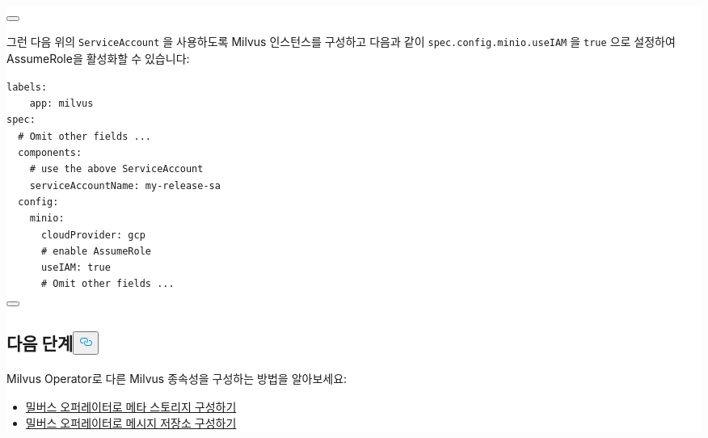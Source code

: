 <button class="copy-code-btn"></button></code></pre>
<p>그런 다음 위의 <code translate="no">ServiceAccount</code> 을 사용하도록 Milvus 인스턴스를 구성하고 다음과 같이 <code translate="no">spec.config.minio.useIAM</code> 을 <code translate="no">true</code> 으로 설정하여 AssumeRole을 활성화할 수 있습니다:</p>
<pre><code translate="no" class="language-YAML"><span class="hljs-attr">labels:</span>
    <span class="hljs-attr">app:</span> <span class="hljs-string">milvus</span>
<span class="hljs-attr">spec:</span>
  <span class="hljs-comment"># Omit other fields ...</span>
  <span class="hljs-attr">components:</span>
    <span class="hljs-comment"># use the above ServiceAccount</span>
    <span class="hljs-attr">serviceAccountName:</span> <span class="hljs-string">my-release-sa</span>
  <span class="hljs-attr">config:</span>
    <span class="hljs-attr">minio:</span>
      <span class="hljs-attr">cloudProvider:</span> <span class="hljs-string">gcp</span>
      <span class="hljs-comment"># enable AssumeRole</span>
      <span class="hljs-attr">useIAM:</span> <span class="hljs-literal">true</span>
      <span class="hljs-comment"># Omit other fields ...  </span>
<button class="copy-code-btn"></button></code></pre></li>
</ul>
<h2 id="Whats-next" class="common-anchor-header">다음 단계<button data-href="#Whats-next" class="anchor-icon" translate="no">
      <svg translate="no"
        aria-hidden="true"
        focusable="false"
        height="20"
        version="1.1"
        viewBox="0 0 16 16"
        width="16"
      >
        <path
          fill="#0092E4"
          fill-rule="evenodd"
          d="M4 9h1v1H4c-1.5 0-3-1.69-3-3.5S2.55 3 4 3h4c1.45 0 3 1.69 3 3.5 0 1.41-.91 2.72-2 3.25V8.59c.58-.45 1-1.27 1-2.09C10 5.22 8.98 4 8 4H4c-.98 0-2 1.22-2 2.5S3 9 4 9zm9-3h-1v1h1c1 0 2 1.22 2 2.5S13.98 12 13 12H9c-.98 0-2-1.22-2-2.5 0-.83.42-1.64 1-2.09V6.25c-1.09.53-2 1.84-2 3.25C6 11.31 7.55 13 9 13h4c1.45 0 3-1.69 3-3.5S14.5 6 13 6z"
        ></path>
      </svg>
    </button></h2><p>Milvus Operator로 다른 Milvus 종속성을 구성하는 방법을 알아보세요:</p>
<ul>
<li><a href="/docs/ko/meta_storage_operator.md">밀버스 오퍼레이터로 메타 스토리지 구성하기</a></li>
<li><a href="/docs/ko/message_storage_operator.md">밀버스 오퍼레이터로 메시지 저장소 구성하기</a></li>
</ul>
